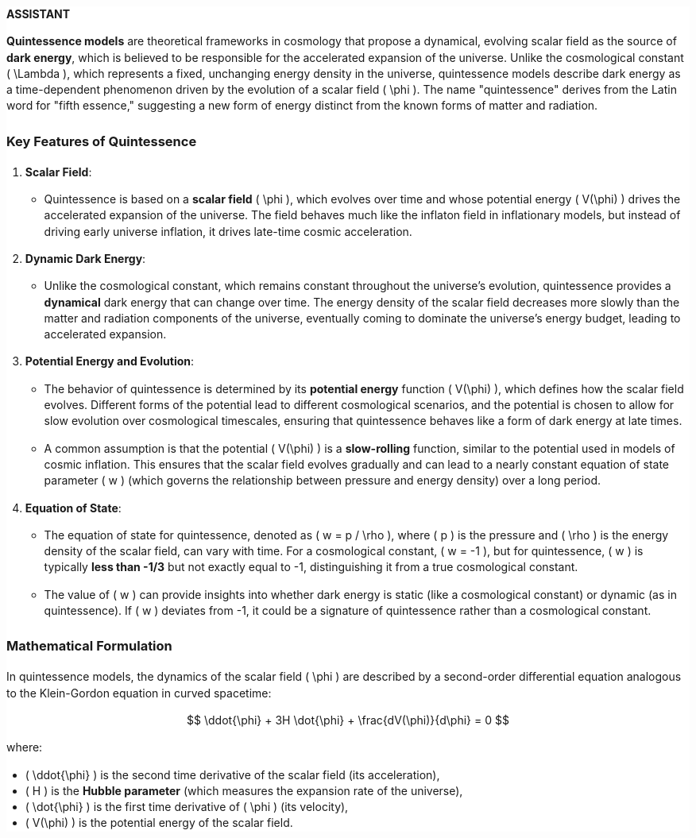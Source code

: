 
**ASSISTANT**

**Quintessence models** are theoretical frameworks in cosmology that propose a dynamical, evolving scalar field as the source of **dark energy**, which is believed to be responsible for the accelerated expansion of the universe. Unlike the cosmological constant \( \Lambda \), which represents a fixed, unchanging energy density in the universe, quintessence models describe dark energy as a time-dependent phenomenon driven by the evolution of a scalar field \( \phi \). The name "quintessence" derives from the Latin word for "fifth essence," suggesting a new form of energy distinct from the known forms of matter and radiation.

### Key Features of Quintessence

1. **Scalar Field**:
   - Quintessence is based on a **scalar field** \( \phi \), which evolves over time and whose potential energy \( V(\phi) \) drives the accelerated expansion of the universe. The field behaves much like the inflaton field in inflationary models, but instead of driving early universe inflation, it drives late-time cosmic acceleration.
   
2. **Dynamic Dark Energy**:
   - Unlike the cosmological constant, which remains constant throughout the universe’s evolution, quintessence provides a **dynamical** dark energy that can change over time. The energy density of the scalar field decreases more slowly than the matter and radiation components of the universe, eventually coming to dominate the universe’s energy budget, leading to accelerated expansion.

3. **Potential Energy and Evolution**:
   - The behavior of quintessence is determined by its **potential energy** function \( V(\phi) \), which defines how the scalar field evolves. Different forms of the potential lead to different cosmological scenarios, and the potential is chosen to allow for slow evolution over cosmological timescales, ensuring that quintessence behaves like a form of dark energy at late times.
   
   - A common assumption is that the potential \( V(\phi) \) is a **slow-rolling** function, similar to the potential used in models of cosmic inflation. This ensures that the scalar field evolves gradually and can lead to a nearly constant equation of state parameter \( w \) (which governs the relationship between pressure and energy density) over a long period.

4. **Equation of State**:
   - The equation of state for quintessence, denoted as \( w = p / \rho \), where \( p \) is the pressure and \( \rho \) is the energy density of the scalar field, can vary with time. For a cosmological constant, \( w = -1 \), but for quintessence, \( w \) is typically **less than -1/3** but not exactly equal to -1, distinguishing it from a true cosmological constant.
   
   - The value of \( w \) can provide insights into whether dark energy is static (like a cosmological constant) or dynamic (as in quintessence). If \( w \) deviates from -1, it could be a signature of quintessence rather than a cosmological constant.

### Mathematical Formulation

In quintessence models, the dynamics of the scalar field \( \phi \) are described by a second-order differential equation analogous to the Klein-Gordon equation in curved spacetime:

$$
\ddot{\phi} + 3H \dot{\phi} + \frac{dV(\phi)}{d\phi} = 0
$$

where:
- \( \ddot{\phi} \) is the second time derivative of the scalar field (its acceleration),
- \( H \) is the **Hubble parameter** (which measures the expansion rate of the universe),
- \( \dot{\phi} \) is the first time derivative of \( \phi \) (its velocity),
- \( V(\phi) \) is the potential energy of the scalar field.
